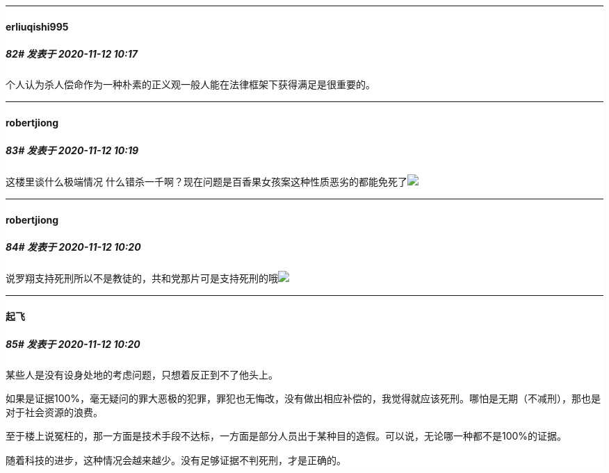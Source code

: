 

*****

####  erliuqishi995  
##### 82#       发表于 2020-11-12 10:17




个人认为杀人偿命作为一种朴素的正义观一般人能在法律框架下获得满足是很重要的。







*****

####  robertjiong  
##### 83#       发表于 2020-11-12 10:19




这楼里谈什么极端情况 什么错杀一千啊？现在问题是百香果女孩案这种性质恶劣的都能免死了<img src="https://static.saraba1st.com/image/smiley/face2017/214.gif" referrerpolicy="no-referrer">







*****

####  robertjiong  
##### 84#       发表于 2020-11-12 10:20




说罗翔支持死刑所以不是教徒的，共和党那片可是支持死刑的哦<img src="https://static.saraba1st.com/image/smiley/face2017/033.png" referrerpolicy="no-referrer">







*****

####  起飞  
##### 85#       发表于 2020-11-12 10:20




某些人是没有设身处地的考虑问题，只想着反正到不了他头上。


如果是证据100%，毫无疑问的罪大恶极的犯罪，罪犯也无悔改，没有做出相应补偿的，我觉得就应该死刑。哪怕是无期（不减刑），那也是对于社会资源的浪费。


至于楼上说冤枉的，那一方面是技术手段不达标，一方面是部分人员出于某种目的造假。可以说，无论哪一种都不是100%的证据。

随着科技的进步，这种情况会越来越少。没有足够证据不判死刑，才是正确的。
